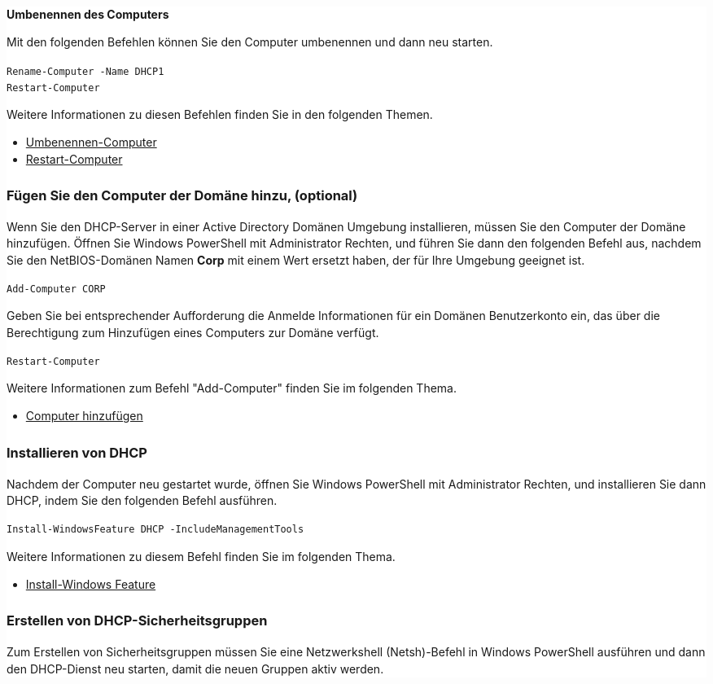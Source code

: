 **Umbenennen des Computers**

Mit den folgenden Befehlen können Sie den Computer umbenennen und dann neu starten.

```
Rename-Computer -Name DHCP1
Restart-Computer
```

Weitere Informationen zu diesen Befehlen finden Sie in den folgenden Themen.

- [Umbenennen-Computer](https://docs.microsoft.com/powershell/module/microsoft.powershell.management/rename-computer)
- [Restart-Computer](https://docs.microsoft.com/powershell/module/microsoft.powershell.management/restart-computer)

### <a name="join-the-computer-to-the-domain-optional"></a>Fügen Sie den Computer der Domäne hinzu, \(optional\)

Wenn Sie den DHCP-Server in einer Active Directory Domänen Umgebung installieren, müssen Sie den Computer der Domäne hinzufügen. Öffnen Sie Windows PowerShell mit Administrator Rechten, und führen Sie dann den folgenden Befehl aus, nachdem Sie den NetBIOS-Domänen Namen **Corp** mit einem Wert ersetzt haben, der für Ihre Umgebung geeignet ist.

```
Add-Computer CORP
```

Geben Sie bei entsprechender Aufforderung die Anmelde Informationen für ein Domänen Benutzerkonto ein, das über die Berechtigung zum Hinzufügen eines Computers zur Domäne verfügt. 

```
Restart-Computer
```

Weitere Informationen zum Befehl "Add-Computer" finden Sie im folgenden Thema.

- [Computer hinzufügen](https://docs.microsoft.com/powershell/module/microsoft.powershell.management/add-computer?view=powershell-5.1)

### <a name="install-dhcp"></a>Installieren von DHCP

Nachdem der Computer neu gestartet wurde, öffnen Sie Windows PowerShell mit Administrator Rechten, und installieren Sie dann DHCP, indem Sie den folgenden Befehl ausführen.

```
Install-WindowsFeature DHCP -IncludeManagementTools
```

Weitere Informationen zu diesem Befehl finden Sie im folgenden Thema.

- [Install-Windows Feature](https://docs.microsoft.com/powershell/module/servermanager/install-windowsfeature)

### <a name="create-dhcp-security-groups"></a>Erstellen von DHCP-Sicherheitsgruppen

Zum Erstellen von Sicherheitsgruppen müssen Sie eine Netzwerkshell \(Netsh\)-Befehl in Windows PowerShell ausführen und dann den DHCP-Dienst neu starten, damit die neuen Gruppen aktiv werden.
